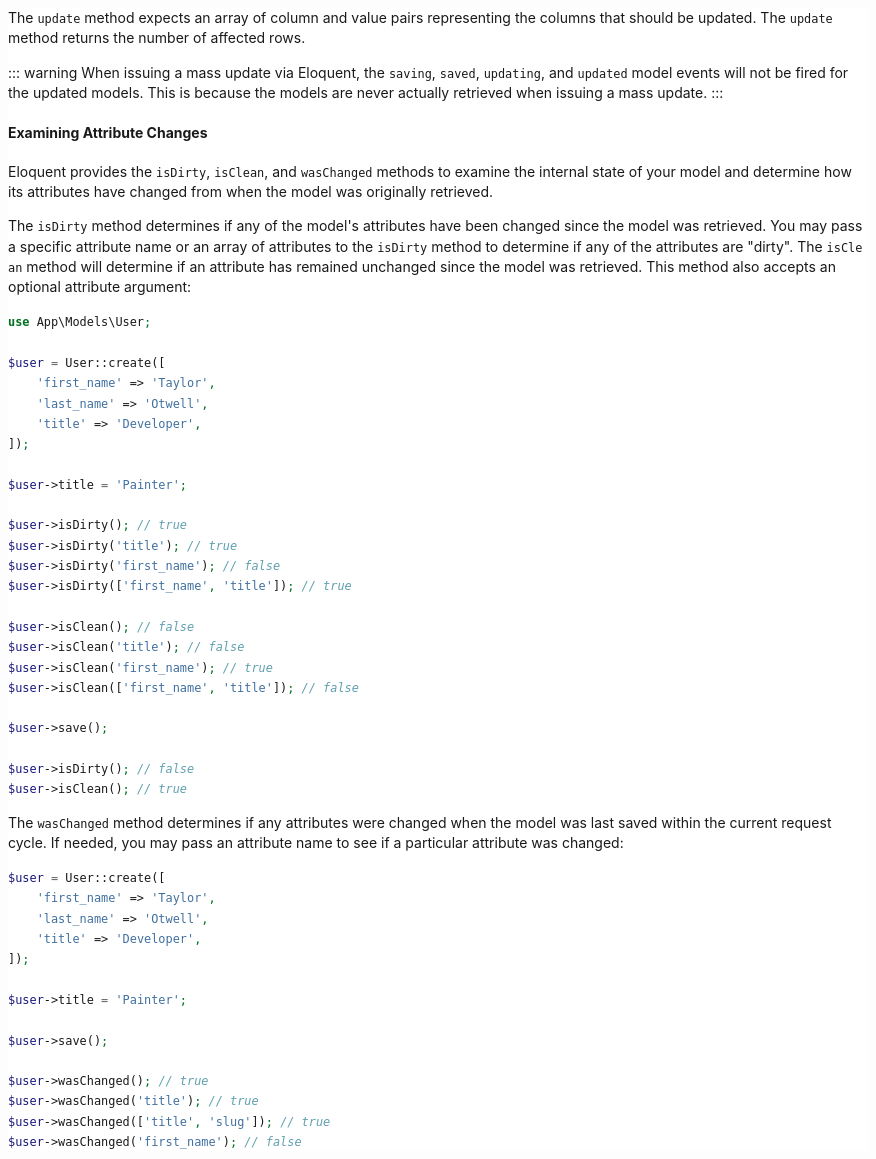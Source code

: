 The `update` method expects an array of column and value pairs representing the columns that should be updated. The `update` method returns the number of affected rows.

::: warning
When issuing a mass update via Eloquent, the `saving`, `saved`, `updating`, and `updated` model events will not be fired for the updated models. This is because the models are never actually retrieved when issuing a mass update.
:::

#### Examining Attribute Changes

Eloquent provides the `isDirty`, `isClean`, and `wasChanged` methods to examine the internal state of your model and determine how its attributes have changed from when the model was originally retrieved.

The `isDirty` method determines if any of the model's attributes have been changed since the model was retrieved. You may pass a specific attribute name or an array of attributes to the `isDirty` method to determine if any of the attributes are "dirty". The `isClean` method will determine if an attribute has remained unchanged since the model was retrieved. This method also accepts an optional attribute argument:

```php
use App\Models\User;

$user = User::create([
    'first_name' => 'Taylor',
    'last_name' => 'Otwell',
    'title' => 'Developer',
]);

$user->title = 'Painter';

$user->isDirty(); // true
$user->isDirty('title'); // true
$user->isDirty('first_name'); // false
$user->isDirty(['first_name', 'title']); // true

$user->isClean(); // false
$user->isClean('title'); // false
$user->isClean('first_name'); // true
$user->isClean(['first_name', 'title']); // false

$user->save();

$user->isDirty(); // false
$user->isClean(); // true
```

The `wasChanged` method determines if any attributes were changed when the model was last saved within the current request cycle. If needed, you may pass an attribute name to see if a particular attribute was changed:

```php
$user = User::create([
    'first_name' => 'Taylor',
    'last_name' => 'Otwell',
    'title' => 'Developer',
]);

$user->title = 'Painter';

$user->save();

$user->wasChanged(); // true
$user->wasChanged('title'); // true
$user->wasChanged(['title', 'slug']); // true
$user->wasChanged('first_name'); // false
```